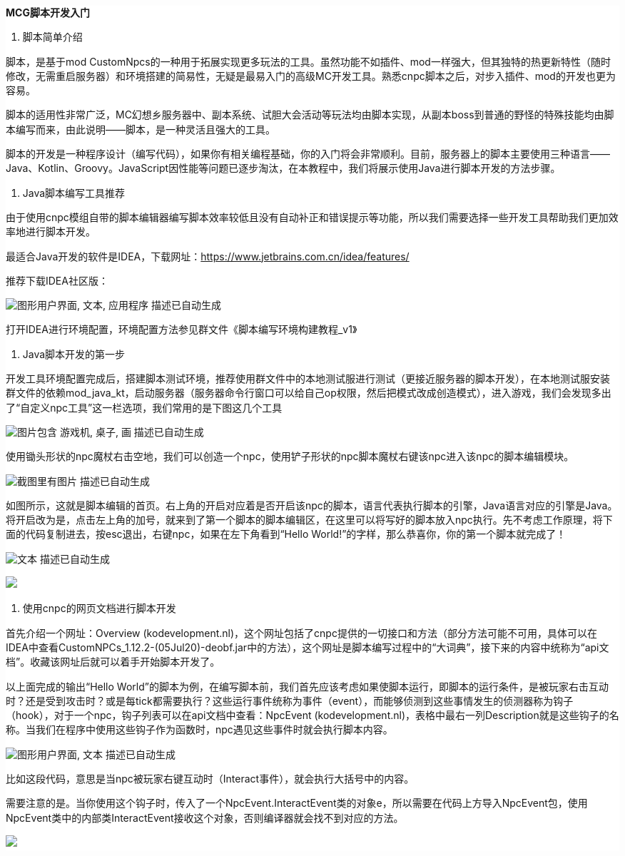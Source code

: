 **MCG脚本开发入门**

1.  脚本简单介绍

脚本，是基于mod CustomNpcs的一种用于拓展实现更多玩法的工具。虽然功能不如插件、mod一样强大，但其独特的热更新特性（随时修改，无需重启服务器）和环境搭建的简易性，无疑是最易入门的高级MC开发工具。熟悉cnpc脚本之后，对步入插件、mod的开发也更为容易。

脚本的适用性非常广泛，MC幻想乡服务器中、副本系统、试胆大会活动等玩法均由脚本实现，从副本boss到普通的野怪的特殊技能均由脚本编写而来，由此说明——脚本，是一种灵活且强大的工具。

脚本的开发是一种程序设计（编写代码），如果你有相关编程基础，你的入门将会非常顺利。目前，服务器上的脚本主要使用三种语言——Java、Kotlin、Groovy。JavaScript因性能等问题已逐步淘汰，在本教程中，我们将展示使用Java进行脚本开发的方法步骤。

1.  Java脚本编写工具推荐

由于使用cnpc模组自带的脚本编辑器编写脚本效率较低且没有自动补正和错误提示等功能，所以我们需要选择一些开发工具帮助我们更加效率地进行脚本开发。

最适合Java开发的软件是IDEA，下载网址：https://www.jetbrains.com.cn/idea/features/

推荐下载IDEA社区版：

![图形用户界面, 文本, 应用程序 描述已自动生成](media/5cd92dcb20a2b5139c3a6e8cb0a1eacb.png)

打开IDEA进行环境配置，环境配置方法参见群文件《脚本编写环境构建教程_v1》

1.  Java脚本开发的第一步

开发工具环境配置完成后，搭建脚本测试环境，推荐使用群文件中的本地测试服进行测试（更接近服务器的脚本开发），在本地测试服安装群文件的依赖mod_java_kt，启动服务器（服务器命令行窗口可以给自己op权限，然后把模式改成创造模式），进入游戏，我们会发现多出了“自定义npc工具”这一栏选项，我们常用的是下图这几个工具

![图片包含 游戏机, 桌子, 画 描述已自动生成](media/322a06d94646a2b569df23e4944dd79e.png)

使用锄头形状的npc魔杖右击空地，我们可以创造一个npc，使用铲子形状的npc脚本魔杖右键该npc进入该npc的脚本编辑模块。

![截图里有图片 描述已自动生成](media/22432f469e1c2404a660e1701d9f6fbc.png)

如图所示，这就是脚本编辑的首页。右上角的开启对应着是否开启该npc的脚本，语言代表执行脚本的引擎，Java语言对应的引擎是Java。将开启改为是，点击左上角的加号，就来到了第一个脚本的脚本编辑区，在这里可以将写好的脚本放入npc执行。先不考虑工作原理，将下面的代码复制进去，按esc退出，右键npc，如果在左下角看到“Hello World!”的字样，那么恭喜你，你的第一个脚本就完成了！

![文本 描述已自动生成](media/479c99cfde7cd00c54614f5a705ca003.png)

![](media/de8e94116738e6e626838074c1c89f40.png)

1.  使用cnpc的网页文档进行脚本开发

首先介绍一个网址：Overview (kodevelopment.nl)，这个网址包括了cnpc提供的一切接口和方法（部分方法可能不可用，具体可以在IDEA中查看CustomNPCs_1.12.2-(05Jul20)-deobf.jar中的方法），这个网址是脚本编写过程中的“大词典”，接下来的内容中统称为“api文档”。收藏该网址后就可以着手开始脚本开发了。

以上面完成的输出“Hello World”的脚本为例，在编写脚本前，我们首先应该考虑如果使脚本运行，即脚本的运行条件，是被玩家右击互动时？还是受到攻击时？或是每tick都需要执行？这些运行事件统称为事件（event），而能够侦测到这些事情发生的侦测器称为钩子（hook），对于一个npc，钩子列表可以在api文档中查看：NpcEvent (kodevelopment.nl)，表格中最右一列Description就是这些钩子的名称。当我们在程序中使用这些钩子作为函数时，npc遇见这些事件时就会执行脚本内容。

![图形用户界面, 文本 描述已自动生成](media/4d2f82a8afa7f8b4c637cb2f27bce580.png)

比如这段代码，意思是当npc被玩家右键互动时（Interact事件），就会执行大括号中的内容。

需要注意的是。当你使用这个钩子时，传入了一个NpcEvent.InteractEvent类的对象e，所以需要在代码上方导入NpcEvent包，使用NpcEvent类中的内部类InteractEvent接收这个对象，否则编译器就会找不到对应的方法。

![](media/f110356f1d5c7a55a2bf8b47df3c4524.png)
